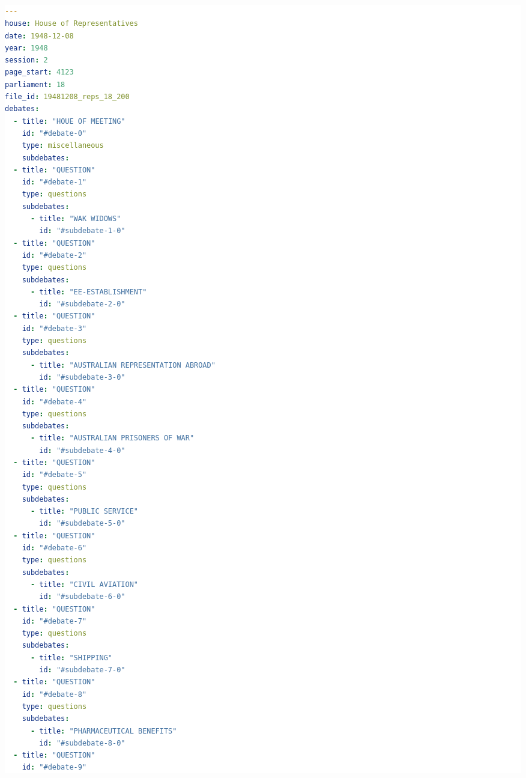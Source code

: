 ```yaml
---
house: House of Representatives
date: 1948-12-08
year: 1948
session: 2
page_start: 4123
parliament: 18
file_id: 19481208_reps_18_200
debates:
  - title: "HOUE OF MEETING"
    id: "#debate-0"
    type: miscellaneous
    subdebates:
  - title: "QUESTION"
    id: "#debate-1"
    type: questions
    subdebates:
      - title: "WAK WIDOWS"
        id: "#subdebate-1-0"
  - title: "QUESTION"
    id: "#debate-2"
    type: questions
    subdebates:
      - title: "EE-ESTABLISHMENT"
        id: "#subdebate-2-0"
  - title: "QUESTION"
    id: "#debate-3"
    type: questions
    subdebates:
      - title: "AUSTRALIAN REPRESENTATION ABROAD"
        id: "#subdebate-3-0"
  - title: "QUESTION"
    id: "#debate-4"
    type: questions
    subdebates:
      - title: "AUSTRALIAN PRISONERS OF WAR"
        id: "#subdebate-4-0"
  - title: "QUESTION"
    id: "#debate-5"
    type: questions
    subdebates:
      - title: "PUBLIC SERVICE"
        id: "#subdebate-5-0"
  - title: "QUESTION"
    id: "#debate-6"
    type: questions
    subdebates:
      - title: "CIVIL AVIATION"
        id: "#subdebate-6-0"
  - title: "QUESTION"
    id: "#debate-7"
    type: questions
    subdebates:
      - title: "SHIPPING"
        id: "#subdebate-7-0"
  - title: "QUESTION"
    id: "#debate-8"
    type: questions
    subdebates:
      - title: "PHARMACEUTICAL BENEFITS"
        id: "#subdebate-8-0"
  - title: "QUESTION"
    id: "#debate-9"
```